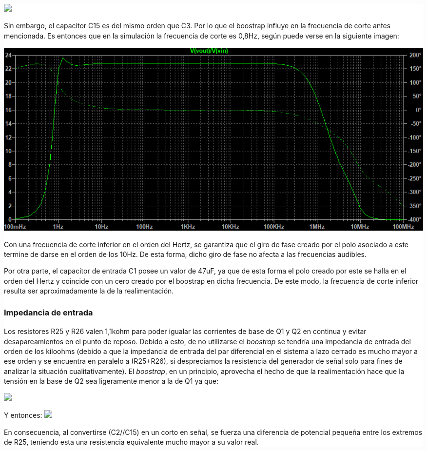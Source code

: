 ![](http://latex.codecogs.com/gif.latex?f=1/[2C_3R_{23}\pi]=1,4Hz)

Sin embargo, el capacitor C15 es del mismo orden que C3. Por lo que el boostrap influye en la frecuencia de corte antes mencionada. Es entonces que en la simulación la frecuencia de corte es 0,8Hz, según puede verse en la siguiente imagen:

![](imagenes_amplificador/medicion_resp_frec_lineal.png)

Con una frecuencia de corte inferior en el orden del Hertz, se garantiza que el giro de fase creado por el polo asociado a este termine de darse en el orden de los 10Hz. De esta forma, dicho giro de fase no afecta a las frecuencias audibles.

Por otra parte, el capacitor de entrada C1 posee un valor de 47uF, ya que de esta forma el polo creado por este se halla en el orden del Hertz y coincide con un cero creado por el boostrap en dicha frecuencia. De este modo, la frecuencia de corte inferior resulta ser aproximadamente la de la realimentación.

### Impedancia de entrada
Los resistores R25 y R26 valen 1,1kohm para poder igualar las corrientes de base de Q1 y Q2 en continua y evitar desapareamientos en el punto de reposo. Debido a esto, de no utilizarse el *boostrap* se tendría una impedancia de entrada del orden de los kiloohms (debido a que la impedancia de entrada del par diferencial en el sistema a lazo cerrado es mucho mayor a ese orden y se encuentra en paralelo a (R25+R26), si despreciamos la resistencia del generador de señal solo para fines de analizar la situación cualitativamente). 
El *boostrap*, en un principio, aprovecha el hecho de que la realimentación hace que la tensión en la base de Q2 sea ligeramente menor a la de Q1 ya que:

![](http://latex.codecogs.com/gif.latex?V_{out}=V_{in}\Big[a/[1+af]\Big]\simeq\\\V_{B-Q1}\Big[a/[1+af]\Big])

Y entonces:
![](http://latex.codecogs.com/gif.latex?V_{B-Q2}=V_{out}f\simeq\\\V_{B-Q1}\Big[a/[1+af]\Big]f<V_{B-Q1})

En consecuencia, al convertirse (C2//C15) en un corto en señal, se fuerza una diferencia de potencial pequeña entre los extremos de R25,  teniendo esta una resistencia equivalente mucho mayor a su valor real.
